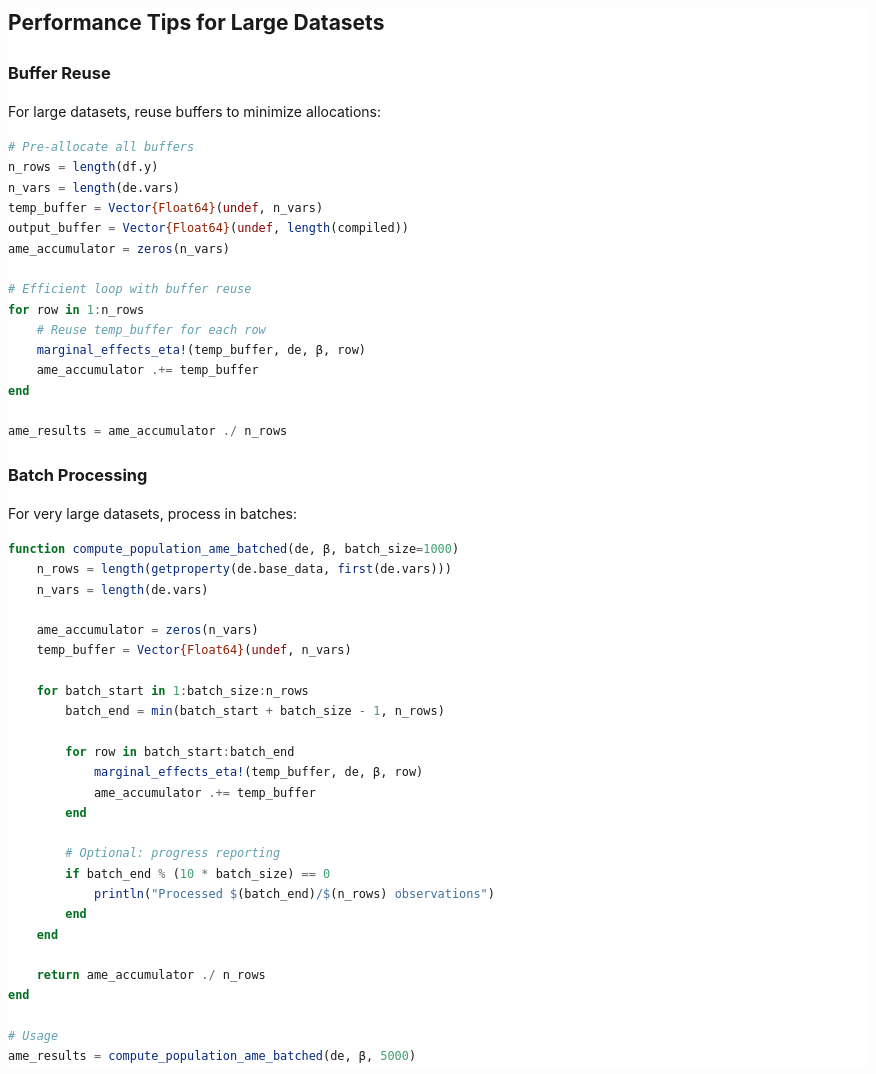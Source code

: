 ## Performance Tips for Large Datasets

### Buffer Reuse

For large datasets, reuse buffers to minimize allocations:

```julia
# Pre-allocate all buffers
n_rows = length(df.y)
n_vars = length(de.vars)
temp_buffer = Vector{Float64}(undef, n_vars)
output_buffer = Vector{Float64}(undef, length(compiled))
ame_accumulator = zeros(n_vars)

# Efficient loop with buffer reuse
for row in 1:n_rows
    # Reuse temp_buffer for each row
    marginal_effects_eta!(temp_buffer, de, β, row)
    ame_accumulator .+= temp_buffer
end

ame_results = ame_accumulator ./ n_rows
```

### Batch Processing

For very large datasets, process in batches:

```julia
function compute_population_ame_batched(de, β, batch_size=1000)
    n_rows = length(getproperty(de.base_data, first(de.vars)))
    n_vars = length(de.vars)

    ame_accumulator = zeros(n_vars)
    temp_buffer = Vector{Float64}(undef, n_vars)

    for batch_start in 1:batch_size:n_rows
        batch_end = min(batch_start + batch_size - 1, n_rows)

        for row in batch_start:batch_end
            marginal_effects_eta!(temp_buffer, de, β, row)
            ame_accumulator .+= temp_buffer
        end

        # Optional: progress reporting
        if batch_end % (10 * batch_size) == 0
            println("Processed $(batch_end)/$(n_rows) observations")
        end
    end

    return ame_accumulator ./ n_rows
end

# Usage
ame_results = compute_population_ame_batched(de, β, 5000)
```
